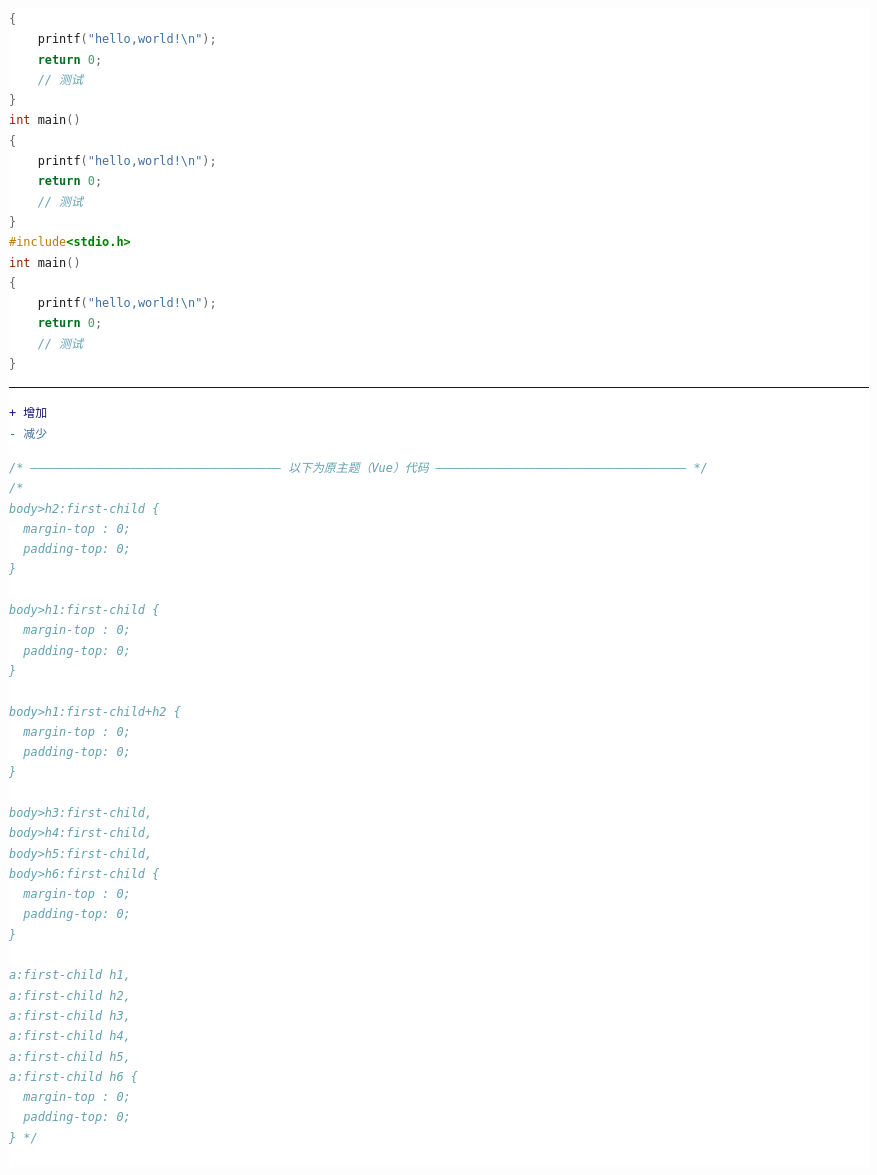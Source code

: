 ```c
{
    printf("hello,world!\n");
    return 0;
    // 测试
}
int main()
{
    printf("hello,world!\n");
    return 0;
    // 测试
}
#include<stdio.h>
int main()
{
    printf("hello,world!\n");
    return 0;
    // 测试
}
```

---

```diff
+ 增加
- 减少
```

```css
/* ——————————————————————————————————— 以下为原主题（Vue）代码 ——————————————————————————————————— */
/*
body>h2:first-child {
  margin-top : 0;
  padding-top: 0;
}

body>h1:first-child {
  margin-top : 0;
  padding-top: 0;
}

body>h1:first-child+h2 {
  margin-top : 0;
  padding-top: 0;
}

body>h3:first-child,
body>h4:first-child,
body>h5:first-child,
body>h6:first-child {
  margin-top : 0;
  padding-top: 0;
}

a:first-child h1,
a:first-child h2,
a:first-child h3,
a:first-child h4,
a:first-child h5,
a:first-child h6 {
  margin-top : 0;
  padding-top: 0;
} */



```